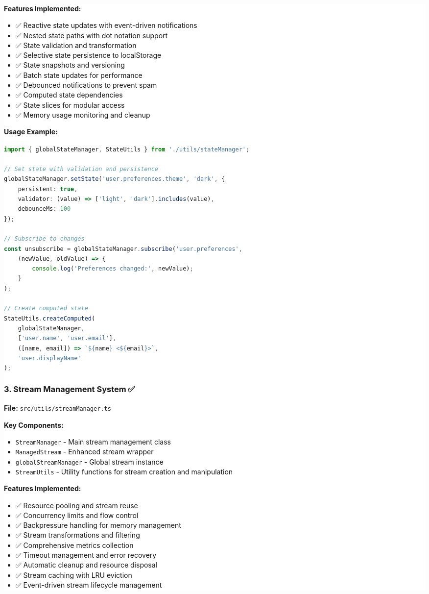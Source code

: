**Features Implemented:**
- ✅ Reactive state updates with event-driven notifications
- ✅ Nested state paths with dot notation support
- ✅ State validation and transformation
- ✅ Selective state persistence to localStorage
- ✅ State snapshots and versioning
- ✅ Batch state updates for performance
- ✅ Debounced notifications to prevent spam
- ✅ Computed state dependencies
- ✅ State slices for modular access
- ✅ Memory usage monitoring and cleanup

**Usage Example:**
```typescript
import { globalStateManager, StateUtils } from './utils/stateManager';

// Set state with validation and persistence
globalStateManager.setState('user.preferences.theme', 'dark', {
    persistent: true,
    validator: (value) => ['light', 'dark'].includes(value),
    debounceMs: 100
});

// Subscribe to changes
const unsubscribe = globalStateManager.subscribe('user.preferences', 
    (newValue, oldValue) => {
        console.log('Preferences changed:', newValue);
    }
);

// Create computed state
StateUtils.createComputed(
    globalStateManager,
    ['user.name', 'user.email'],
    ([name, email]) => `${name} <${email}>`,
    'user.displayName'
);
```

### 3. Stream Management System ✅

**File:** `src/utils/streamManager.ts`

**Key Components:**
- `StreamManager` - Main stream management class
- `ManagedStream` - Enhanced stream wrapper
- `globalStreamManager` - Global stream instance
- `StreamUtils` - Utility functions for stream creation and manipulation

**Features Implemented:**
- ✅ Resource pooling and stream reuse
- ✅ Concurrency limits and flow control
- ✅ Backpressure handling for memory management
- ✅ Stream transformations and filtering
- ✅ Comprehensive metrics collection
- ✅ Timeout management and error recovery
- ✅ Automatic cleanup and resource disposal
- ✅ Stream caching with LRU eviction
- ✅ Event-driven stream lifecycle management
